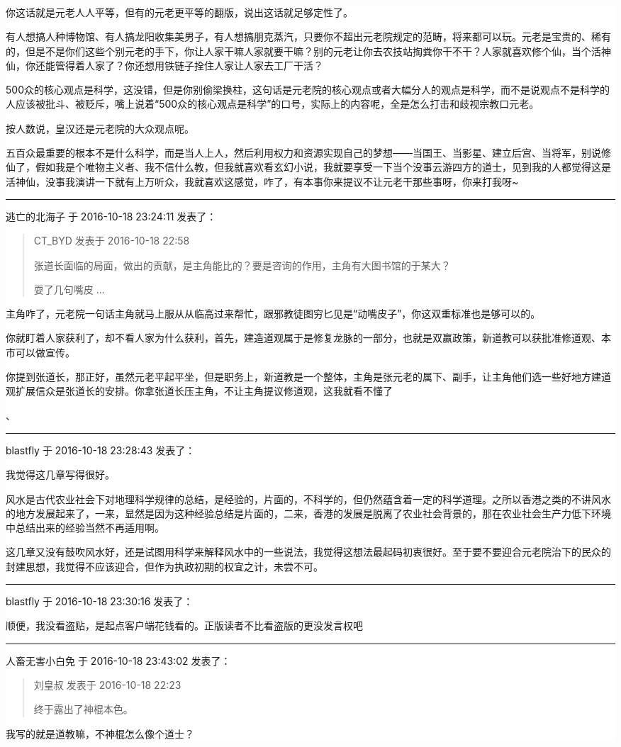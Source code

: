 你这话就是元老人人平等，但有的元老更平等的翻版，说出这话就足够定性了。

有人想搞人种博物馆、有人搞龙阳收集美男子，有人想搞朋克蒸汽，只要你不超出元老院规定的范畴，将来都可以玩。元老是宝贵的、稀有的，但是不是你们这些个别元老的手下，你让人家干嘛人家就要干嘛？别的元老让你去农技站掏粪你干不干？人家就喜欢修个仙，当个活神仙，你还能管得着人家了？你还想用铁链子拴住人家让人家去工厂干活？

500众的核心观点是科学，这没错，但是你别偷梁换柱，这句话是元老院的核心观点或者大幅分人的观点是科学，而不是说观点不是科学的人应该被批斗、被贬斥，嘴上说着“500众的核心观点是科学”的口号，实际上的内容呢，全是怎么打击和歧视宗教口元老。

按人数说，皇汉还是元老院的大众观点呢。

五百众最重要的根本不是什么科学，而是当人上人，然后利用权力和资源实现自己的梦想——当国王、当影星、建立后宫、当将军，别说修仙了，假如我是个唯物主义者、我不信什么教，但我就喜欢看玄幻小说，我就要享受一下当个没事云游四方的道士，见到我的人都觉得这是活神仙，没事我演讲一下就有上万听众，我就喜欢这感觉，咋了，有本事你来提议不让元老干那些事呀，你来打我呀~

---------

逃亡的北海子 于 2016-10-18 23:24:11 发表了：

> CT\_BYD 发表于 2016-10-18 22:58
> 
> 张道长面临的局面，做出的贡献，是主角能比的？要是咨询的作用，主角有大图书馆的于某大？
> 
> 耍了几句嘴皮 ...



主角咋了，元老院一句话主角就马上服从从临高过来帮忙，跟邪教徒图穷匕见是“动嘴皮子”，你这双重标准也是够可以的。

你就盯着人家获利了，却不看人家为什么获利，首先，建造道观属于是修复龙脉的一部分，也就是双赢政策，新道教可以获批准修道观、本市可以做宣传。

你提到张道长，那正好，虽然元老平起平坐，但是职务上，新道教是一个整体，主角是张元老的属下、副手，让主角他们选一些好地方建道观扩展信众是张道长的安排。你拿张道长压主角，不让主角提议修道观，这我就看不懂了

、

---------

blastfly 于 2016-10-18 23:28:43 发表了：

我觉得这几章写得很好。

风水是古代农业社会下对地理科学规律的总结，是经验的，片面的，不科学的，但仍然蕴含着一定的科学道理。之所以香港之类的不讲风水的地方发展起来了，一来，显然是因为这种经验总结是片面的，二来，香港的发展是脱离了农业社会背景的，那在农业社会生产力低下环境中总结出来的经验当然不再适用啊。

这几章又没有鼓吹风水好，还是试图用科学来解释风水中的一些说法，我觉得这想法最起码初衷很好。至于要不要迎合元老院治下的民众的封建思想，我觉得不应该迎合，但作为执政初期的权宜之计，未尝不可。

---------

blastfly 于 2016-10-18 23:30:16 发表了：

顺便，我没看盗贴，是起点客户端花钱看的。正版读者不比看盗版的更没发言权吧

---------

人畜无害小白免 于 2016-10-18 23:43:02 发表了：

> 刘皇叔 发表于 2016-10-18 22:23
> 
> 终于露出了神棍本色。



我写的就是道教嘛，不神棍怎么像个道士？
